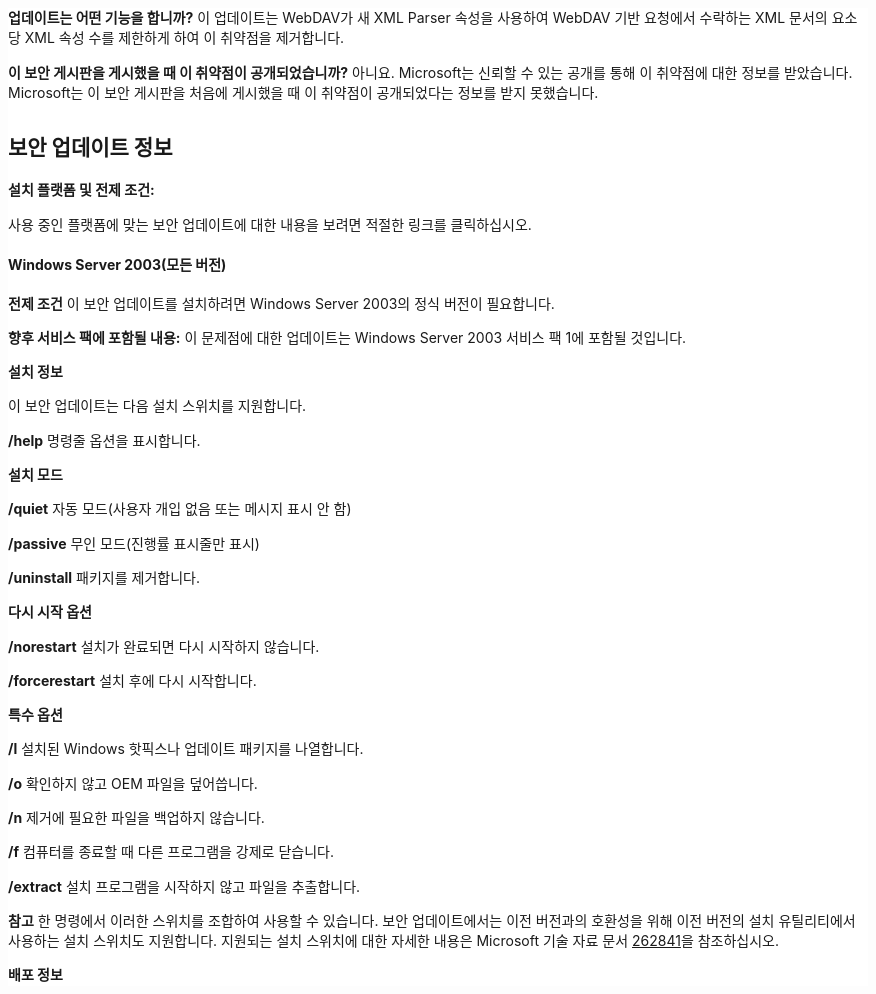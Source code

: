 **업데이트는 어떤 기능을 합니까?**
이 업데이트는 WebDAV가 새 XML Parser 속성을 사용하여 WebDAV 기반 요청에서 수락하는 XML 문서의 요소당 XML 속성 수를 제한하게 하여 이 취약점을 제거합니다.

**이 보안 게시판을 게시했을 때 이 취약점이 공개되었습니까?**
아니요. Microsoft는 신뢰할 수 있는 공개를 통해 이 취약점에 대한 정보를 받았습니다. Microsoft는 이 보안 게시판을 처음에 게시했을 때 이 취약점이 공개되었다는 정보를 받지 못했습니다.

보안 업데이트 정보
------------------

<span></span>
**설치 플랫폼 및 전제 조건:**

사용 중인 플랫폼에 맞는 보안 업데이트에 대한 내용을 보려면 적절한 링크를 클릭하십시오.

#### Windows Server 2003(모든 버전)

**전제 조건**
이 보안 업데이트를 설치하려면 Windows Server 2003의 정식 버전이 필요합니다.

**향후 서비스 팩에 포함될 내용:**
이 문제점에 대한 업데이트는 Windows Server 2003 서비스 팩 1에 포함될 것입니다.

**설치 정보**

이 보안 업데이트는 다음 설치 스위치를 지원합니다.

**/help** 명령줄 옵션을 표시합니다.

**설치 모드**

**/quiet** 자동 모드(사용자 개입 없음 또는 메시지 표시 안 함)

**/passive** 무인 모드(진행률 표시줄만 표시)

**/uninstall** 패키지를 제거합니다.

**다시 시작 옵션**

**/norestart** 설치가 완료되면 다시 시작하지 않습니다.

**/forcerestart** 설치 후에 다시 시작합니다.

**특수 옵션**

**/l** 설치된 Windows 핫픽스나 업데이트 패키지를 나열합니다.

**/o** 확인하지 않고 OEM 파일을 덮어씁니다.

**/n** 제거에 필요한 파일을 백업하지 않습니다.

**/f** 컴퓨터를 종료할 때 다른 프로그램을 강제로 닫습니다.

**/extract** 설치 프로그램을 시작하지 않고 파일을 추출합니다.

**참고** 한 명령에서 이러한 스위치를 조합하여 사용할 수 있습니다. 보안 업데이트에서는 이전 버전과의 호환성을 위해 이전 버전의 설치 유틸리티에서 사용하는 설치 스위치도 지원합니다. 지원되는 설치 스위치에 대한 자세한 내용은 Microsoft 기술 자료 문서 [262841](http://support.microsoft.com/default.aspx?scid=kb;ko-kr;262841)을 참조하십시오.

**배포 정보**
